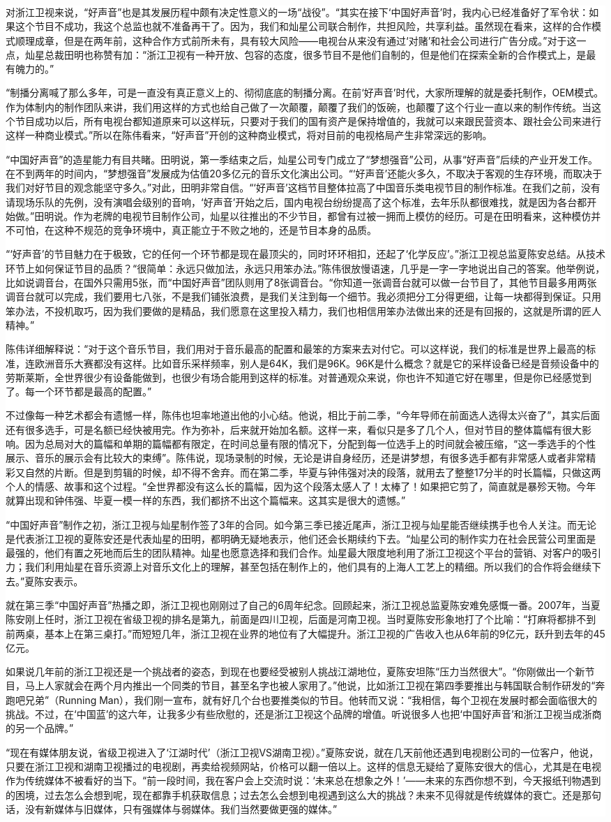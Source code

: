 对浙江卫视来说，“好声音”也是其发展历程中颇有决定性意义的一场“战役”。“其实在接下‘中国好声音’时，我内心已经准备好了军令状：如果这个节目不成功，我这个总监也就不准备再干了。因为，我们和灿星公司联合制作，共担风险，共享利益。虽然现在看来，这样的合作模式顺理成章，但是在两年前，这种合作方式前所未有，具有较大风险――电视台从来没有通过‘对赌’和社会公司进行广告分成。”对于这一点，灿星总裁田明也称赞有加：“浙江卫视有一种开放、包容的态度，很多节目不是他们自制的，但是他们在探索全新的合作模式上，是最有魄力的。”

“制播分离喊了那么多年，可是一直没有真正意义上的、彻彻底底的制播分离。在前‘好声音’时代，大家所理解的就是委托制作，OEM模式。作为体制内的制作团队来讲，我们用这样的方式也给自己做了一次颠覆，颠覆了我们的饭碗，也颠覆了这个行业一直以来的制作传统。当这个节目成功以后，所有电视台都知道原来可以这样玩，只要对于我们的国有资产是保持增值的，我就可以来跟民营资本、跟社会公司来进行这样一种商业模式。”所以在陈伟看来，“好声音”开创的这种商业模式，将对目前的电视格局产生非常深远的影响。

“中国好声音”的造星能力有目共睹。田明说，第一季结束之后，灿星公司专门成立了“梦想强音”公司，从事“好声音”后续的产业开发工作。在不到两年的时间内，“梦想强音”发展成为估值20多亿元的音乐文化演出公司。“‘好声音’还能火多久，不取决于客观的生存环境，而取决于我们对好节目的观念能坚守多久。”对此，田明非常自信。“‘好声音’这档节目整体拉高了中国音乐类电视节目的制作标准。在我们之前，没有请现场乐队的先例，没有演唱会级别的音响，‘好声音’开始之后，国内电视台纷纷提高了这个标准，去年乐队都很难找，就是因为各台都开始做。”田明说。作为老牌的电视节目制作公司，灿星以往推出的不少节目，都曾有过被一拥而上模仿的经历。可是在田明看来，这种模仿并不可怕，在这种不规范的竞争环境中，真正能立于不败之地的，还是节目本身的品质。

“‘好声音’的节目魅力在于极致，它的任何一个环节都是现在最顶尖的，同时环环相扣，还起了‘化学反应’。”浙江卫视总监夏陈安总结。从技术环节上如何保证节目的品质？“很简单：永远只做加法，永远只用笨办法。”陈伟很放慢语速，几乎是一字一字地说出自己的答案。他举例说，比如说调音台，在国外只需用5张，而“中国好声音”团队则用了8张调音台。“你知道一张调音台就可以做一台节目了，其他节目最多用两张调音台就可以完成，我们要用七八张，不是我们铺张浪费，是我们关注到每一个细节。我必须把分工分得更细，让每一块都得到保证。只用笨办法，不投机取巧，因为我们要做的是精品，我们愿意在这里投入精力，我们也相信用笨办法做出来的还是有回报的，这就是所谓的匠人精神。”

陈伟详细解释说：“对于这个音乐节目，我们用对于音乐最高的配置和最笨的方案来去对付它。可以这样说，我们的标准是世界上最高的标准，连欧洲音乐大赛都没有这样。比如音乐采样频率，别人是64K，我们是96K。96K是什么概念？就是它的采样设备已经是音频设备中的劳斯莱斯，全世界很少有设备能做到，也很少有场合能用到这样的标准。对普通观众来说，你也许不知道它好在哪里，但是你已经感觉到了。每一个环节都是最高的配置。”

不过像每一种艺术都会有遗憾一样，陈伟也坦率地道出他的小心结。他说，相比于前二季，“今年导师在前面选人选得太兴奋了”，其实后面还有很多选手，可是名额已经快被用完。作为弥补，后来就开始加名额。这样一来，看似只是多了几个人，但对节目的整体篇幅有很大影响。因为总局对大的篇幅和单期的篇幅都有限定，在时间总量有限的情况下，分配到每一位选手上的时间就会被压缩，“这一季选手的个性展示、音乐的展示会有比较大的束缚”。陈伟说，现场录制的时候，无论是讲自身经历，还是讲梦想，有很多选手都有非常感人或者非常精彩又自然的片断。但是到剪辑的时候，却不得不舍弃。而在第二季，毕夏与钟伟强对决的段落，就用去了整整17分半的时长篇幅，只做这两个人的情感、故事和这个过程。“全世界都没有这么长的篇幅，因为这个段落太感人了！太棒了！如果把它剪了，简直就是暴殄天物。今年就算出现和钟伟强、毕夏一模一样的东西，我们都挤不出这个篇幅来。这其实是很大的遗憾。”

“中国好声音”制作之初，浙江卫视与灿星制作签了3年的合同。如今第三季已接近尾声，浙江卫视与灿星能否继续携手也令人关注。而无论是代表浙江卫视的夏陈安还是代表灿星的田明，都明确无疑地表示，他们还会长期续约下去。“灿星公司的制作实力在社会民营公司里面是最强的，他们有置之死地而后生的团队精神。灿星也愿意选择和我们合作。灿星最大限度地利用了浙江卫视这个平台的营销、对客户的吸引力；我们利用灿星在音乐资源上对音乐文化上的理解，甚至包括在制作上的，他们具有的上海人工艺上的精细。所以我们的合作将会继续下去。”夏陈安表示。

就在第三季“中国好声音”热播之即，浙江卫视也刚刚过了自己的6周年纪念。回顾起来，浙江卫视总监夏陈安难免感慨一番。2007年，当夏陈安刚上任时，浙江卫视在省级卫视的排名是第九，前面是四川卫视，后面是河南卫视。当时夏陈安形象地打了个比喻：“打麻将都排不到前两桌，基本上在第三桌打。”而短短几年，浙江卫视在业界的地位有了大幅提升。浙江卫视的广告收入也从6年前的9亿元，跃升到去年的45亿元。

如果说几年前的浙江卫视还是一个挑战者的姿态，到现在也要经受被别人挑战江湖地位，夏陈安坦陈“压力当然很大”。“你刚做出一个新节目，马上人家就会在两个月内推出一个同类的节目，甚至名字也被人家用了。”他说，比如浙江卫视在第四季要推出与韩国联合制作研发的“奔跑吧兄弟”（Running Man），我们刚一宣布，就有好几个台也要推类似的节目。他转而又说：“我相信，每个卫视在发展时都会面临很大的挑战。不过，在‘中国蓝’的这六年，让我多少有些欣慰的，还是浙江卫视这个品牌的增值。听说很多人也把‘中国好声音’和浙江卫视当成浙商的另一个品牌。”

“现在有媒体朋友说，省级卫视进入了‘江湖时代’（浙江卫视VS湖南卫视）。”夏陈安说，就在几天前他还遇到电视剧公司的一位客户，他说，只要在浙江卫视和湖南卫视播过的电视剧，再卖给视频网站，价格可以翻一倍以上。这样的信息无疑给了夏陈安很大的信心，尤其是在电视作为传统媒体不被看好的当下。“前一段时间，我在客户会上交流时说：‘未来总在想象之外！’――未来的东西你想不到，今天报纸刊物遇到的困境，过去怎么会想到呢，现在都靠手机获取信息；过去怎么会想到电视遇到这么大的挑战？未来不见得就是传统媒体的衰亡。还是那句话，没有新媒体与旧媒体，只有强媒体与弱媒体。我们当然要做更强的媒体。”